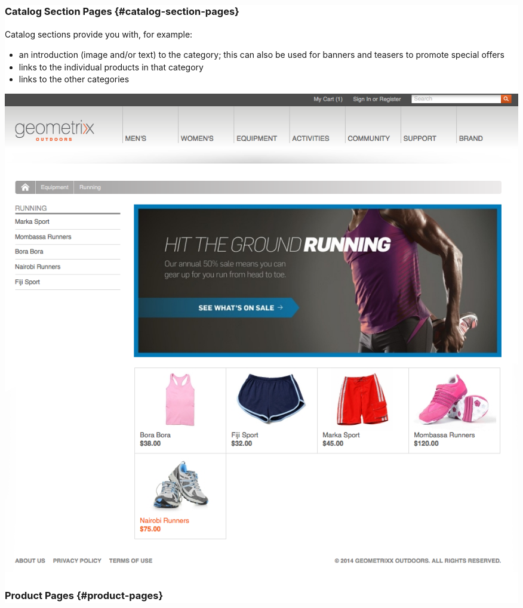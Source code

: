 ### Catalog Section Pages {#catalog-section-pages}

Catalog sections provide you with, for example:

* an introduction (image and/or text) to the category; this can also be used for banners and teasers to promote special offers
* links to the individual products in that category
* links to the other categories

![ecommerce_categoryrunning](/help/sites-administering/assets/ecommerce_categoryrunning.png)

### Product Pages {#product-pages}
